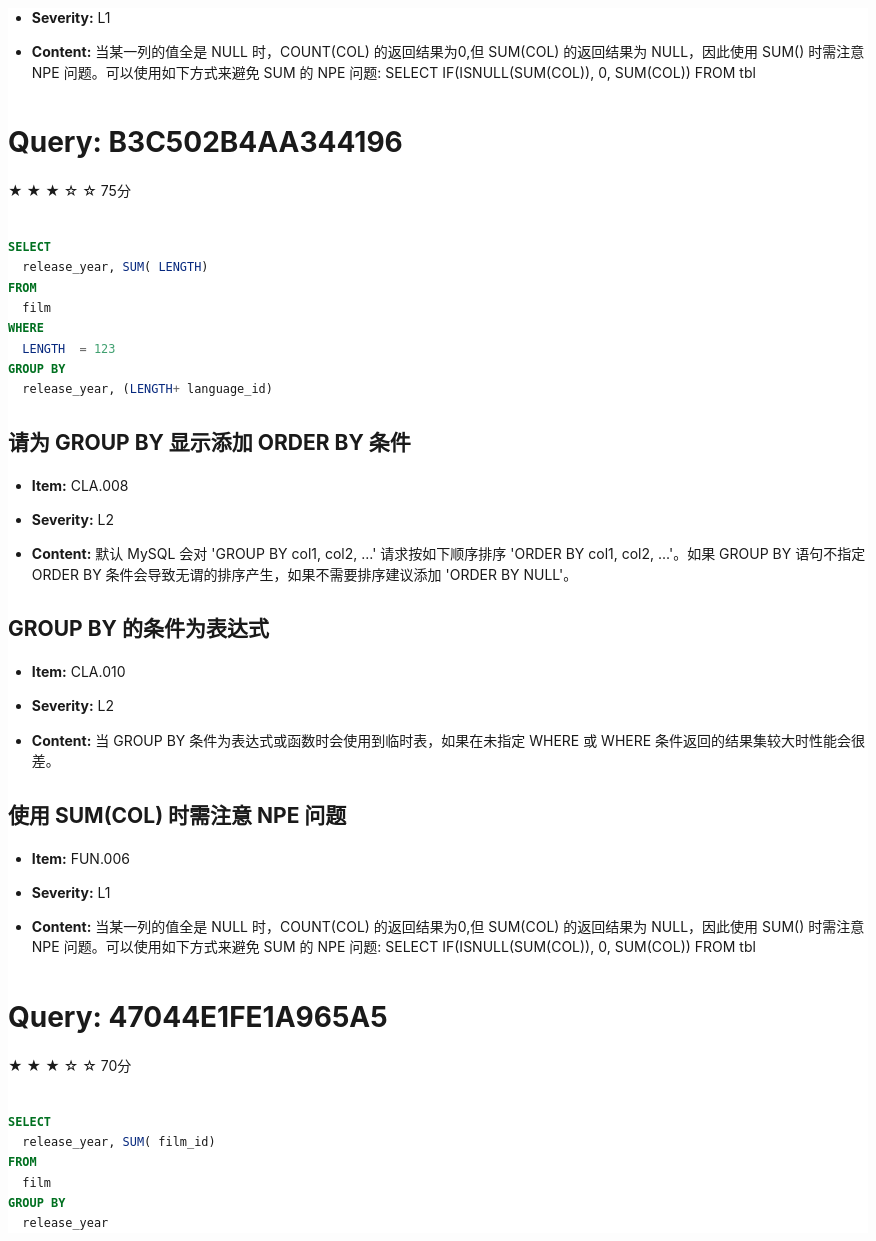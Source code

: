 * **Severity:**  L1

* **Content:**  当某一列的值全是 NULL 时，COUNT(COL) 的返回结果为0,但 SUM(COL) 的返回结果为 NULL，因此使用 SUM() 时需注意 NPE 问题。可以使用如下方式来避免 SUM 的 NPE 问题: SELECT IF(ISNULL(SUM(COL)), 0, SUM(COL)) FROM tbl

# Query: B3C502B4AA344196

★ ★ ★ ☆ ☆ 75分

```sql

SELECT  
  release_year, SUM( LENGTH) 
FROM  
  film  
WHERE  
  LENGTH  = 123  
GROUP BY  
  release_year, (LENGTH+ language_id)
```

##  请为 GROUP BY 显示添加 ORDER BY 条件

* **Item:**  CLA.008

* **Severity:**  L2

* **Content:**  默认 MySQL 会对 'GROUP BY col1, col2, ...' 请求按如下顺序排序 'ORDER BY col1, col2, ...'。如果 GROUP BY 语句不指定 ORDER BY 条件会导致无谓的排序产生，如果不需要排序建议添加 'ORDER BY NULL'。

##  GROUP BY 的条件为表达式

* **Item:**  CLA.010

* **Severity:**  L2

* **Content:**  当 GROUP BY 条件为表达式或函数时会使用到临时表，如果在未指定 WHERE 或 WHERE 条件返回的结果集较大时性能会很差。

##  使用 SUM(COL) 时需注意 NPE 问题

* **Item:**  FUN.006

* **Severity:**  L1

* **Content:**  当某一列的值全是 NULL 时，COUNT(COL) 的返回结果为0,但 SUM(COL) 的返回结果为 NULL，因此使用 SUM() 时需注意 NPE 问题。可以使用如下方式来避免 SUM 的 NPE 问题: SELECT IF(ISNULL(SUM(COL)), 0, SUM(COL)) FROM tbl

# Query: 47044E1FE1A965A5

★ ★ ★ ☆ ☆ 70分

```sql

SELECT  
  release_year, SUM( film_id) 
FROM  
  film  
GROUP BY  
  release_year
```
